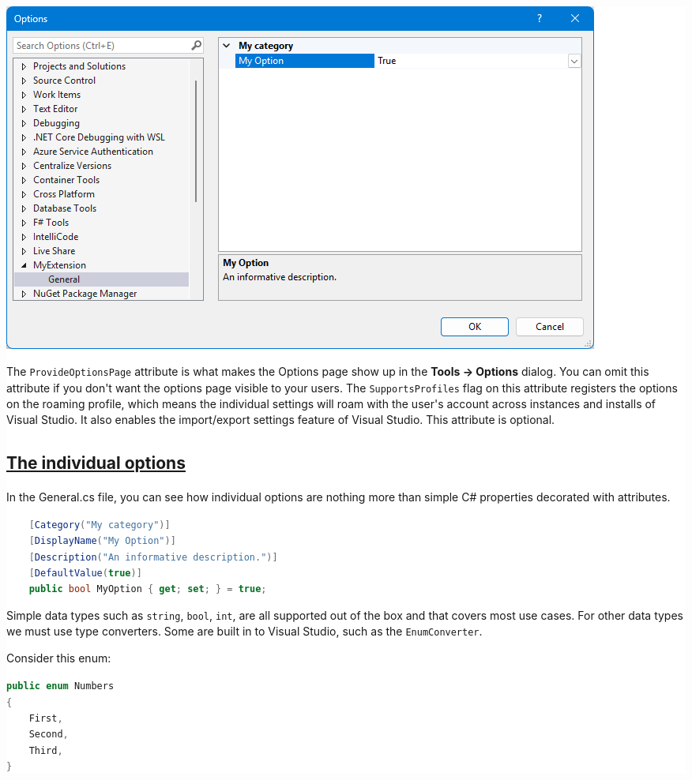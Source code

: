 ![Custom options page registered](../assets/img/tools-options.png)

The `ProvideOptionsPage` attribute is what makes the Options page show up in the **Tools -> Options** dialog. You can omit this attribute if you don't want the options page visible to your users.
The `SupportsProfiles` flag on this attribute  registers the options on the roaming profile, which means the individual settings will roam with the user's account across instances and installs of Visual Studio. It also enables the import/export settings feature of Visual Studio. This attribute is optional.

## [The individual options](#the-individual-options)
In the General.cs file, you can see how individual options are nothing more than simple C# properties decorated with attributes.

```csharp
    [Category("My category")]
    [DisplayName("My Option")]
    [Description("An informative description.")]
    [DefaultValue(true)]
    public bool MyOption { get; set; } = true;
```

Simple data types such as `string`, `bool`, `int`, are all supported out of the box and that covers most use cases. For other data types we must use type converters. Some are built in to Visual Studio, such as the `EnumConverter`.

Consider this enum:

```csharp
public enum Numbers
{
    First,
    Second,
    Third,
}
```
